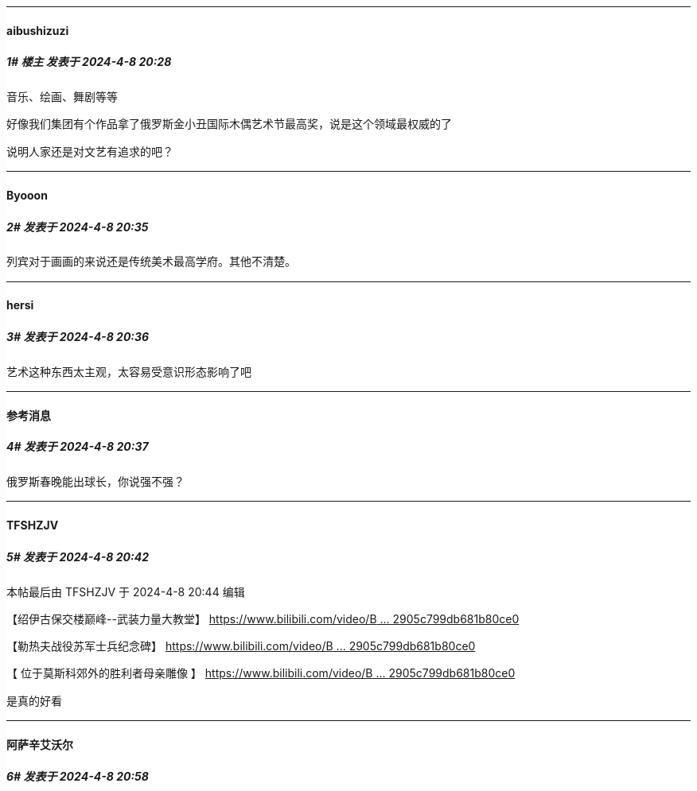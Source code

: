 ﻿
*****

####  aibushizuzi  
##### 1#       楼主       发表于 2024-4-8 20:28

音乐、绘画、舞剧等等

好像我们集团有个作品拿了俄罗斯金小丑国际木偶艺术节最高奖，说是这个领域最权威的了

说明人家还是对文艺有追求的吧？

*****

####  Byooon  
##### 2#       发表于 2024-4-8 20:35

列宾对于画画的来说还是传统美术最高学府。其他不清楚。

*****

####  hersi  
##### 3#       发表于 2024-4-8 20:36

艺术这种东西太主观，太容易受意识形态影响了吧

*****

####  参考消息  
##### 4#       发表于 2024-4-8 20:37

俄罗斯春晚能出球长，你说强不强？

*****

####  TFSHZJV  
##### 5#       发表于 2024-4-8 20:42

 本帖最后由 TFSHZJV 于 2024-4-8 20:44 编辑 

【绍伊古保交楼巅峰--武装力量大教堂】 [https://www.bilibili.com/video/B ... 2905c799db681b80ce0](https://www.bilibili.com/video/BV1nx42127cF/?share_source=copy_web&amp;vd_source=5d97f4dd7c44b2905c799db681b80ce0)

【勒热夫战役苏军士兵纪念碑】 [https://www.bilibili.com/video/B ... 2905c799db681b80ce0](https://www.bilibili.com/video/BV1tp4y1U72x/?share_source=copy_web&amp;vd_source=5d97f4dd7c44b2905c799db681b80ce0)

【 位于莫斯科郊外的胜利者母亲雕像 】 [https://www.bilibili.com/video/B ... 2905c799db681b80ce0](https://www.bilibili.com/video/BV1RZ4y1i7X7/?share_source=copy_web&amp;vd_source=5d97f4dd7c44b2905c799db681b80ce0)

是真的好看

*****

####  阿萨辛艾沃尔  
##### 6#       发表于 2024-4-8 20:58
